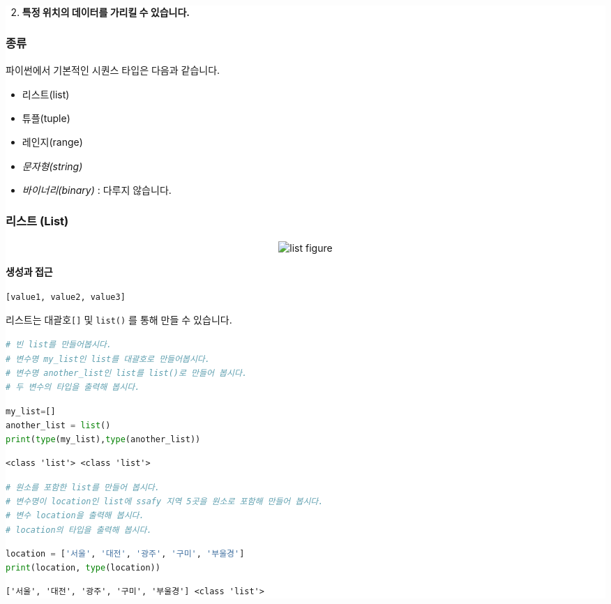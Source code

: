 2. **특정 위치의 데이터를 가리킬 수 있습니다.**

### 종류
파이썬에서 기본적인 시퀀스 타입은 다음과 같습니다.

* 리스트(list)

* 튜플(tuple)

* 레인지(range)

* *문자형(string)*

* *바이너리(binary)* : 다루지 않습니다.



### 리스트 (List)

<center><img src="https://user-images.githubusercontent.com/18046097/61180421-fe90ae80-a650-11e9-8211-d06f87756d05.png", alt="list figure"/></center>

**생성과 접근**
```python
[value1, value2, value3]
```

리스트는 대괄호`[]` 및 `list()` 를 통해 만들 수 있습니다.


```python
# 빈 list를 만들어봅시다.
# 변수명 my_list인 list를 대괄호로 만들어봅시다.
# 변수명 another_list인 list를 list()로 만들어 봅시다.
# 두 변수의 타입을 출력해 봅시다.
```


```python
my_list=[]
another_list = list()
print(type(my_list),type(another_list))
```

    <class 'list'> <class 'list'>
    


```python
# 원소를 포함한 list를 만들어 봅시다.
# 변수명이 location인 list에 ssafy 지역 5곳을 원소로 포함해 만들어 봅시다.
# 변수 location을 출력해 봅시다.
# location의 타입을 출력해 봅시다.
```


```python
location = ['서울', '대전', '광주', '구미', '부울경']
print(location, type(location))
```

    ['서울', '대전', '광주', '구미', '부울경'] <class 'list'>
    